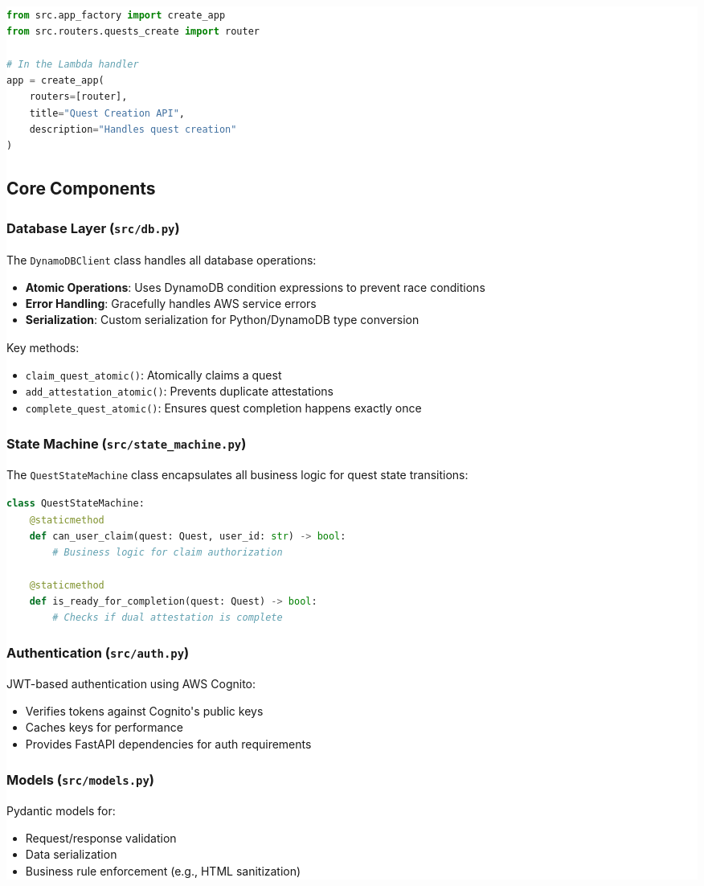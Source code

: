 ```python
from src.app_factory import create_app
from src.routers.quests_create import router

# In the Lambda handler
app = create_app(
    routers=[router],
    title="Quest Creation API",
    description="Handles quest creation"
)
```

## Core Components

### Database Layer (`src/db.py`)

The `DynamoDBClient` class handles all database operations:

- **Atomic Operations**: Uses DynamoDB condition expressions to prevent race conditions
- **Error Handling**: Gracefully handles AWS service errors
- **Serialization**: Custom serialization for Python/DynamoDB type conversion

Key methods:
- `claim_quest_atomic()`: Atomically claims a quest
- `add_attestation_atomic()`: Prevents duplicate attestations
- `complete_quest_atomic()`: Ensures quest completion happens exactly once

### State Machine (`src/state_machine.py`)

The `QuestStateMachine` class encapsulates all business logic for quest state transitions:

```python
class QuestStateMachine:
    @staticmethod
    def can_user_claim(quest: Quest, user_id: str) -> bool:
        # Business logic for claim authorization
        
    @staticmethod
    def is_ready_for_completion(quest: Quest) -> bool:
        # Checks if dual attestation is complete
```

### Authentication (`src/auth.py`)

JWT-based authentication using AWS Cognito:

- Verifies tokens against Cognito's public keys
- Caches keys for performance
- Provides FastAPI dependencies for auth requirements

### Models (`src/models.py`)

Pydantic models for:
- Request/response validation
- Data serialization
- Business rule enforcement (e.g., HTML sanitization)
